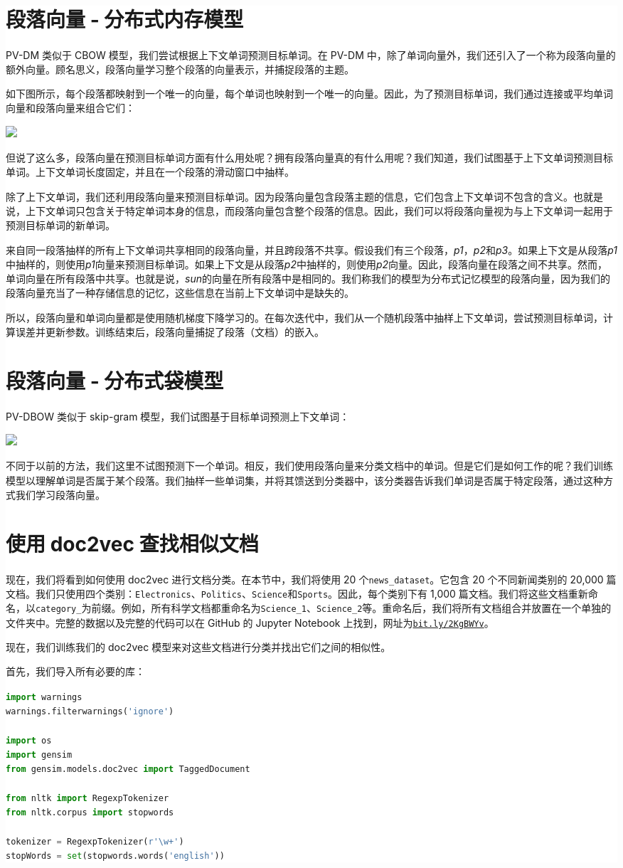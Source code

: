 # 段落向量 - 分布式内存模型

PV-DM 类似于 CBOW 模型，我们尝试根据上下文单词预测目标单词。在 PV-DM 中，除了单词向量外，我们还引入了一个称为段落向量的额外向量。顾名思义，段落向量学习整个段落的向量表示，并捕捉段落的主题。

如下图所示，每个段落都映射到一个唯一的向量，每个单词也映射到一个唯一的向量。因此，为了预测目标单词，我们通过连接或平均单词向量和段落向量来组合它们：

![](img/46304231-6efb-4064-a6b3-309982ffa2a8.png)

但说了这么多，段落向量在预测目标单词方面有什么用处呢？拥有段落向量真的有什么用呢？我们知道，我们试图基于上下文单词预测目标单词。上下文单词长度固定，并且在一个段落的滑动窗口中抽样。

除了上下文单词，我们还利用段落向量来预测目标单词。因为段落向量包含段落主题的信息，它们包含上下文单词不包含的含义。也就是说，上下文单词只包含关于特定单词本身的信息，而段落向量包含整个段落的信息。因此，我们可以将段落向量视为与上下文单词一起用于预测目标单词的新单词。

来自同一段落抽样的所有上下文单词共享相同的段落向量，并且跨段落不共享。假设我们有三个段落，*p1*，*p2*和*p3*。如果上下文是从段落*p1*中抽样的，则使用*p1*向量来预测目标单词。如果上下文是从段落*p2*中抽样的，则使用*p2*向量。因此，段落向量在段落之间不共享。然而，单词向量在所有段落中共享。也就是说，*sun*的向量在所有段落中是相同的。我们称我们的模型为分布式记忆模型的段落向量，因为我们的段落向量充当了一种存储信息的记忆，这些信息在当前上下文单词中是缺失的。

所以，段落向量和单词向量都是使用随机梯度下降学习的。在每次迭代中，我们从一个随机段落中抽样上下文单词，尝试预测目标单词，计算误差并更新参数。训练结束后，段落向量捕捉了段落（文档）的嵌入。

# 段落向量 - 分布式袋模型

PV-DBOW 类似于 skip-gram 模型，我们试图基于目标单词预测上下文单词：

![](img/8e0ff5d7-de13-4d77-ba4c-0f997acb9883.png)

不同于以前的方法，我们这里不试图预测下一个单词。相反，我们使用段落向量来分类文档中的单词。但是它们是如何工作的呢？我们训练模型以理解单词是否属于某个段落。我们抽样一些单词集，并将其馈送到分类器中，该分类器告诉我们单词是否属于特定段落，通过这种方式我们学习段落向量。

# 使用 doc2vec 查找相似文档

现在，我们将看到如何使用 doc2vec 进行文档分类。在本节中，我们将使用 20 个`news_dataset`。它包含 20 个不同新闻类别的 20,000 篇文档。我们只使用四个类别：`Electronics`、`Politics`、`Science`和`Sports`。因此，每个类别下有 1,000 篇文档。我们将这些文档重新命名，以`category_`为前缀。例如，所有科学文档都重命名为`Science_1`、`Science_2`等。重命名后，我们将所有文档组合并放置在一个单独的文件夹中。完整的数据以及完整的代码可以在 GitHub 的 Jupyter Notebook 上找到，网址为[`bit.ly/2KgBWYv`](http://bit.ly/2KgBWYv)。

现在，我们训练我们的 doc2vec 模型来对这些文档进行分类并找出它们之间的相似性。

首先，我们导入所有必要的库：

```py
import warnings
warnings.filterwarnings('ignore')

import os
import gensim
from gensim.models.doc2vec import TaggedDocument

from nltk import RegexpTokenizer
from nltk.corpus import stopwords

tokenizer = RegexpTokenizer(r'\w+')
stopWords = set(stopwords.words('english'))
```
